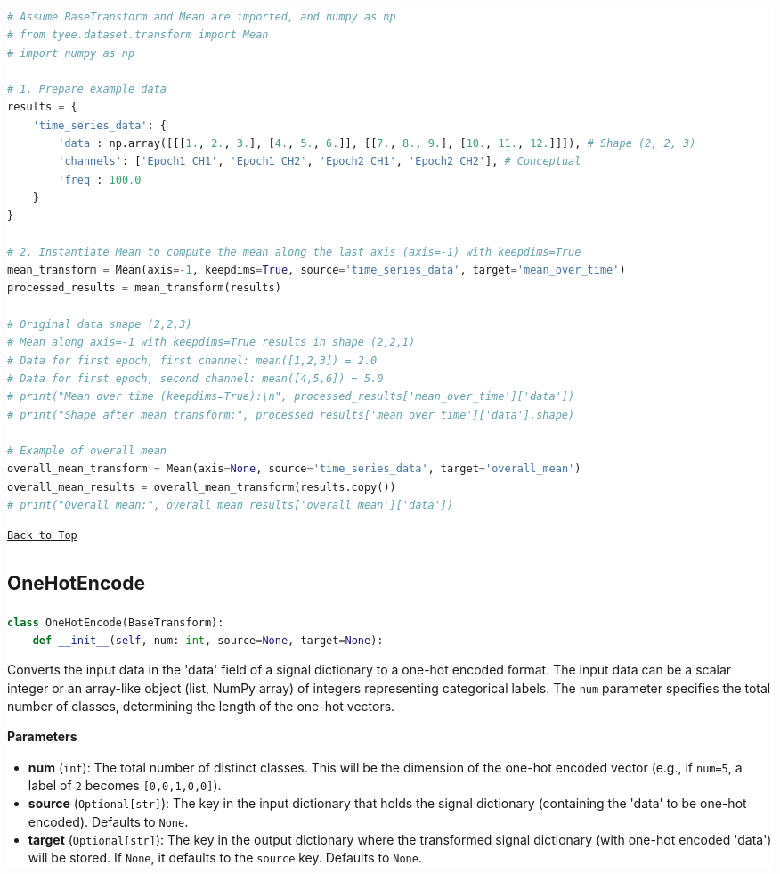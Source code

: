 ~~~python
# Assume BaseTransform and Mean are imported, and numpy as np
# from tyee.dataset.transform import Mean
# import numpy as np

# 1. Prepare example data
results = {
    'time_series_data': {
        'data': np.array([[[1., 2., 3.], [4., 5., 6.]], [[7., 8., 9.], [10., 11., 12.]]]), # Shape (2, 2, 3)
        'channels': ['Epoch1_CH1', 'Epoch1_CH2', 'Epoch2_CH1', 'Epoch2_CH2'], # Conceptual
        'freq': 100.0
    }
}

# 2. Instantiate Mean to compute the mean along the last axis (axis=-1) with keepdims=True
mean_transform = Mean(axis=-1, keepdims=True, source='time_series_data', target='mean_over_time')
processed_results = mean_transform(results)

# Original data shape (2,2,3)
# Mean along axis=-1 with keepdims=True results in shape (2,2,1)
# Data for first epoch, first channel: mean([1,2,3]) = 2.0
# Data for first epoch, second channel: mean([4,5,6]) = 5.0
# print("Mean over time (keepdims=True):\n", processed_results['mean_over_time']['data'])
# print("Shape after mean transform:", processed_results['mean_over_time']['data'].shape)

# Example of overall mean
overall_mean_transform = Mean(axis=None, source='time_series_data', target='overall_mean')
overall_mean_results = overall_mean_transform(results.copy())
# print("Overall mean:", overall_mean_results['overall_mean']['data'])
~~~

[`Back to Top`](#tyeedatasettransform)

## OneHotEncode

~~~python
class OneHotEncode(BaseTransform):
    def __init__(self, num: int, source=None, target=None):
~~~

Converts the input data in the 'data' field of a signal dictionary to a one-hot encoded format. The input data can be a scalar integer or an array-like object (list, NumPy array) of integers representing categorical labels. The `num` parameter specifies the total number of classes, determining the length of the one-hot vectors.

**Parameters**

- **num** (`int`): The total number of distinct classes. This will be the dimension of the one-hot encoded vector (e.g., if `num=5`, a label of `2` becomes `[0,0,1,0,0]`).
- **source** (`Optional[str]`): The key in the input dictionary that holds the signal dictionary (containing the 'data' to be one-hot encoded). Defaults to `None`.
- **target** (`Optional[str]`): The key in the output dictionary where the transformed signal dictionary (with one-hot encoded 'data') will be stored. If `None`, it defaults to the `source` key. Defaults to `None`.

